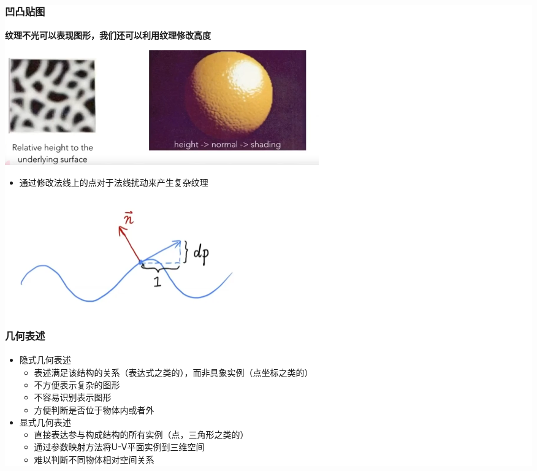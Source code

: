 ### 凹凸贴图

**纹理不光可以表现图形，我们还可以利用纹理修改高度**

<img src="image/高度图.png" style="zoom:50%;" />

- 通过修改法线上的点对于法线扰动来产生复杂纹理 

<img src="image/法线贴图.png" style="zoom:50%;" />

### 几何表述

- 隐式几何表述
  - 表述满足该结构的关系（表达式之类的），而非具象实例（点坐标之类的）
  - 不方便表示复杂的图形
  - 不容易识别表示图形
  - 方便判断是否位于物体内或者外
- 显式几何表述
  - 直接表达参与构成结构的所有实例（点，三角形之类的）
  - 通过参数映射方法将U-V平面实例到三维空间
  - 难以判断不同物体相对空间关系
